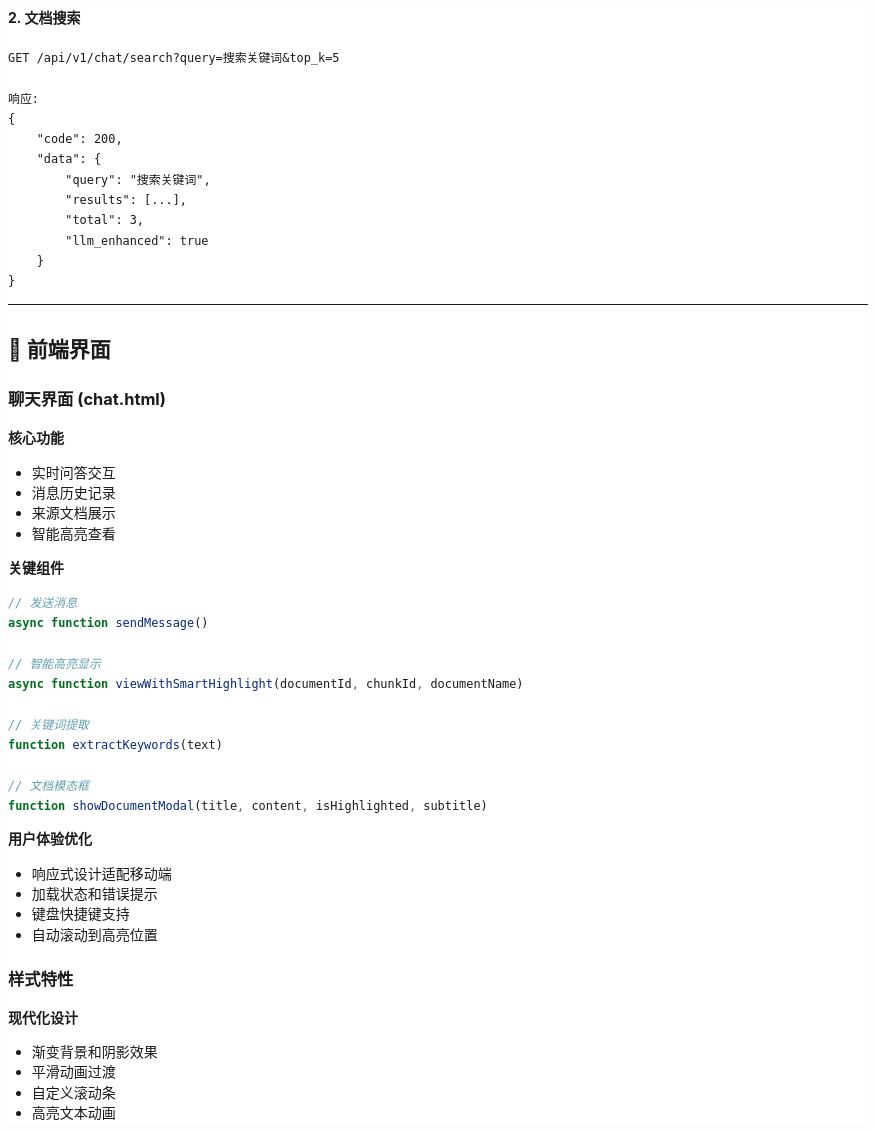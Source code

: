 #### 2. 文档搜索
```http
GET /api/v1/chat/search?query=搜索关键词&top_k=5

响应:
{
    "code": 200,
    "data": {
        "query": "搜索关键词",
        "results": [...],
        "total": 3,
        "llm_enhanced": true
    }
}
```

---

## 🎨 前端界面

### 聊天界面 (chat.html)

**核心功能**
- 实时问答交互
- 消息历史记录
- 来源文档展示
- 智能高亮查看

**关键组件**
```javascript
// 发送消息
async function sendMessage()

// 智能高亮显示
async function viewWithSmartHighlight(documentId, chunkId, documentName)

// 关键词提取
function extractKeywords(text)

// 文档模态框
function showDocumentModal(title, content, isHighlighted, subtitle)
```

**用户体验优化**
- 响应式设计适配移动端
- 加载状态和错误提示
- 键盘快捷键支持
- 自动滚动到高亮位置

### 样式特性

**现代化设计**
- 渐变背景和阴影效果
- 平滑动画过渡
- 自定义滚动条
- 高亮文本动画
